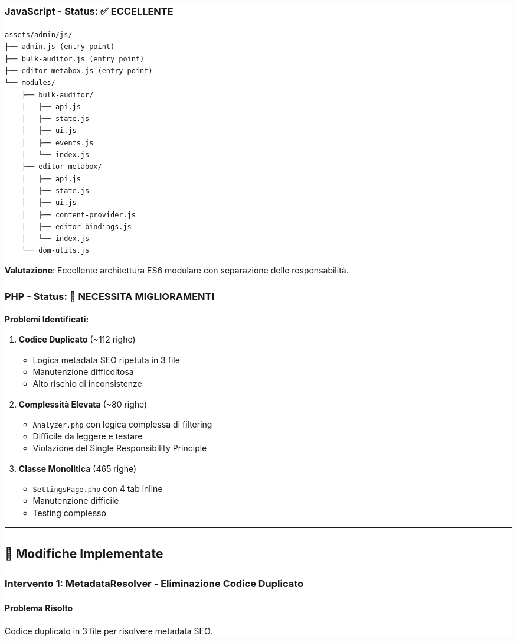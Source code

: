 ### JavaScript - Status: ✅ ECCELLENTE
```
assets/admin/js/
├── admin.js (entry point)
├── bulk-auditor.js (entry point)
├── editor-metabox.js (entry point)
└── modules/
    ├── bulk-auditor/
    │   ├── api.js
    │   ├── state.js
    │   ├── ui.js
    │   ├── events.js
    │   └── index.js
    ├── editor-metabox/
    │   ├── api.js
    │   ├── state.js
    │   ├── ui.js
    │   ├── content-provider.js
    │   ├── editor-bindings.js
    │   └── index.js
    └── dom-utils.js
```
**Valutazione**: Eccellente architettura ES6 modulare con separazione delle responsabilità.

### PHP - Status: 🔧 NECESSITA MIGLIORAMENTI

**Problemi Identificati:**

1. **Codice Duplicato** (~112 righe)
   - Logica metadata SEO ripetuta in 3 file
   - Manutenzione difficoltosa
   - Alto rischio di inconsistenze

2. **Complessità Elevata** (~80 righe)
   - `Analyzer.php` con logica complessa di filtering
   - Difficile da leggere e testare
   - Violazione del Single Responsibility Principle

3. **Classe Monolitica** (465 righe)
   - `SettingsPage.php` con 4 tab inline
   - Manutenzione difficile
   - Testing complesso

---

## 🔧 Modifiche Implementate

### Intervento 1: MetadataResolver - Eliminazione Codice Duplicato

#### Problema Risolto
Codice duplicato in 3 file per risolvere metadata SEO.

